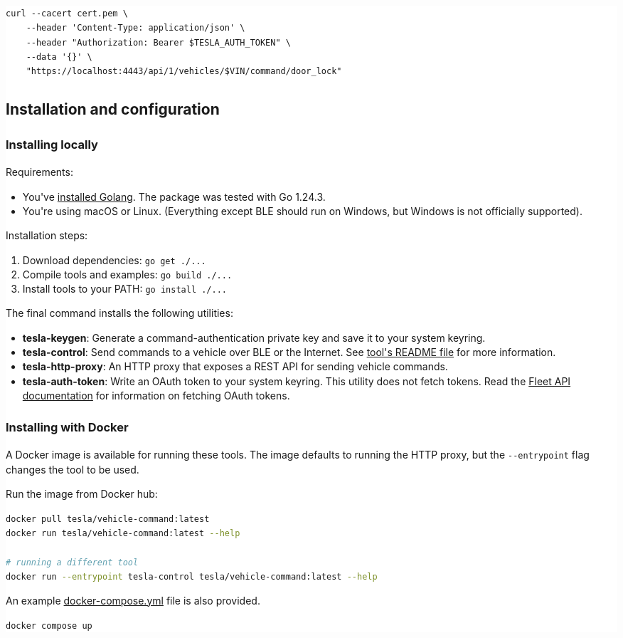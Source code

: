 ```
curl --cacert cert.pem \
    --header 'Content-Type: application/json' \
    --header "Authorization: Bearer $TESLA_AUTH_TOKEN" \
    --data '{}' \
    "https://localhost:4443/api/1/vehicles/$VIN/command/door_lock"
```

## Installation and configuration

### Installing locally

Requirements:

 * You've [installed Golang](https://go.dev/doc/install). The package was
   tested with Go 1.24.3.
 * You're using macOS or Linux. (Everything except BLE should run on Windows,
   but Windows is not officially supported).

Installation steps:

 1. Download dependencies: `go get ./...`
 1. Compile tools and examples: `go build ./...`
 1. Install tools to your PATH: `go install ./...`

The final command installs the following utilities:

 * **tesla-keygen**: Generate a command-authentication private key and
   save it to your system keyring.
 * **tesla-control**: Send commands to a vehicle over BLE or the Internet. See
   [tool's README file](cmd/tesla-control/README.md) for more information.
 * **tesla-http-proxy**: An HTTP proxy that exposes a REST API for sending
   vehicle commands.
 * **tesla-auth-token**: Write an OAuth token to your system keyring. This
   utility does not fetch tokens. Read the [Fleet API documentation](https://developer.tesla.com/docs/fleet-api/authentication/third-party-tokens)
   for information on fetching OAuth tokens.

### Installing with Docker

A Docker image is available for running these tools. The image defaults to
running the HTTP proxy, but the `--entrypoint` flag changes the tool to be used.

Run the image from Docker hub:

```bash
docker pull tesla/vehicle-command:latest
docker run tesla/vehicle-command:latest --help

# running a different tool
docker run --entrypoint tesla-control tesla/vehicle-command:latest --help
```

An example [docker-compose.yml](./docker-compose.yml) file is also provided.

```bash
docker compose up
```
